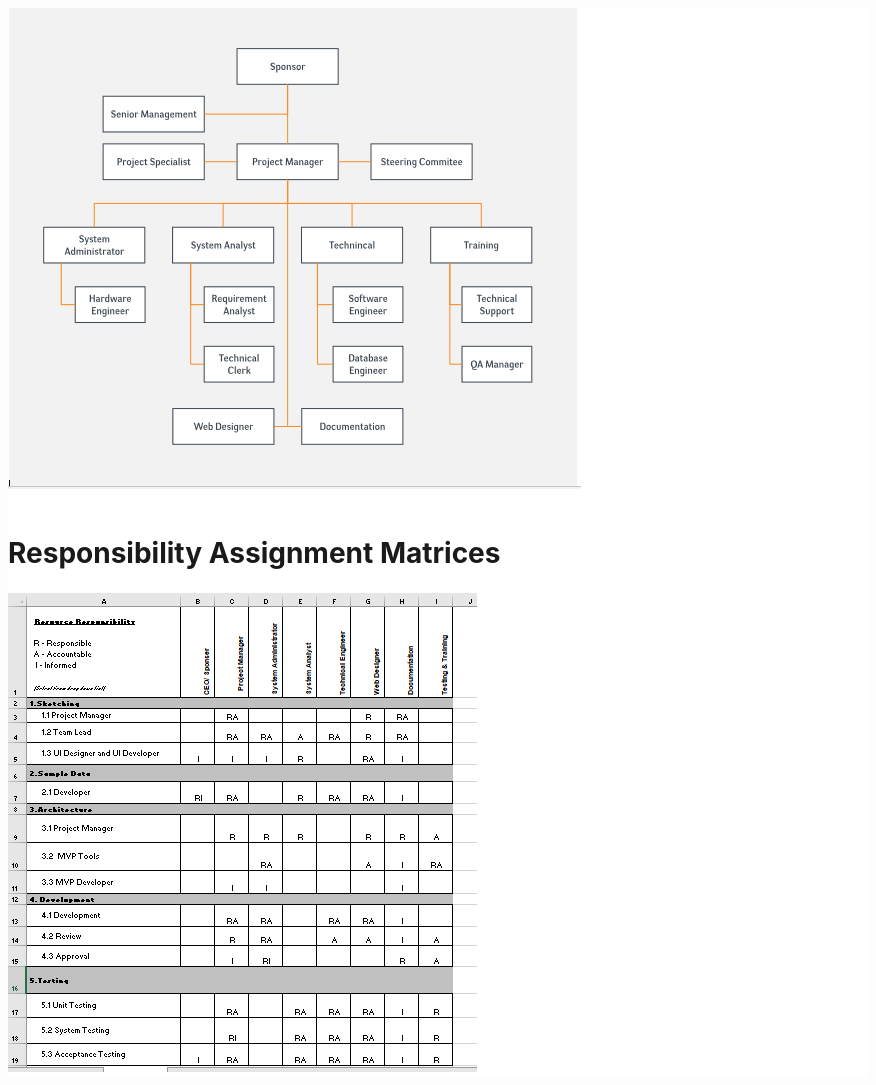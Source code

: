 ![](https://github.com/Lakshmi-reddy9/pm_project/blob/master/docs/organizat_chart.PNG)

# **Responsibility Assignment Matrices**

![](https://github.com/Lakshmi-reddy9/pm_project/blob/master/docs/Capture.PNG)
